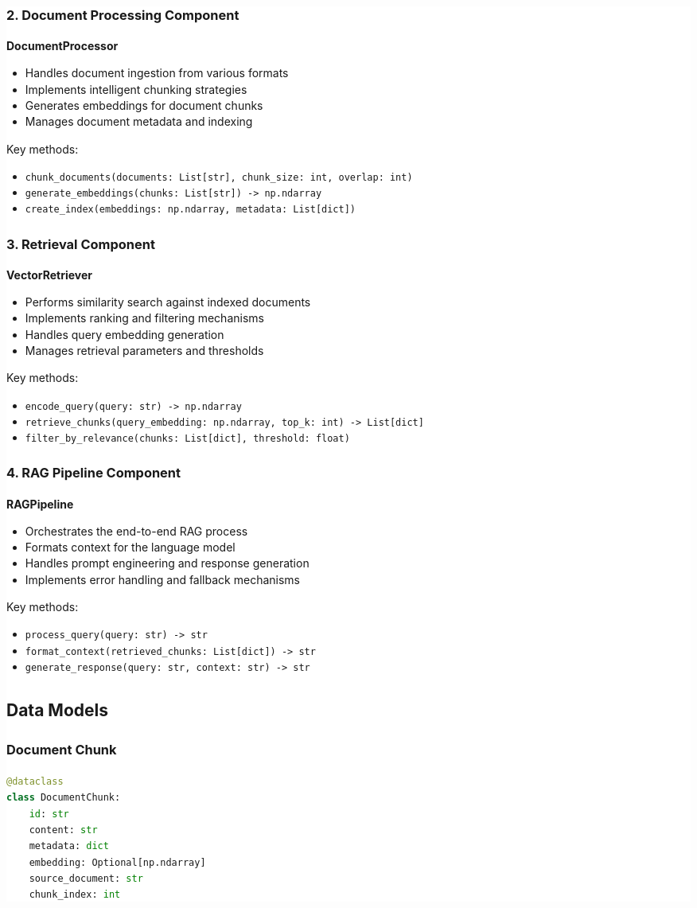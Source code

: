 ### 2. Document Processing Component

**DocumentProcessor**
- Handles document ingestion from various formats
- Implements intelligent chunking strategies
- Generates embeddings for document chunks
- Manages document metadata and indexing

Key methods:
- `chunk_documents(documents: List[str], chunk_size: int, overlap: int)`
- `generate_embeddings(chunks: List[str]) -> np.ndarray`
- `create_index(embeddings: np.ndarray, metadata: List[dict])`

### 3. Retrieval Component

**VectorRetriever**
- Performs similarity search against indexed documents
- Implements ranking and filtering mechanisms
- Handles query embedding generation
- Manages retrieval parameters and thresholds

Key methods:
- `encode_query(query: str) -> np.ndarray`
- `retrieve_chunks(query_embedding: np.ndarray, top_k: int) -> List[dict]`
- `filter_by_relevance(chunks: List[dict], threshold: float)`

### 4. RAG Pipeline Component

**RAGPipeline**
- Orchestrates the end-to-end RAG process
- Formats context for the language model
- Handles prompt engineering and response generation
- Implements error handling and fallback mechanisms

Key methods:
- `process_query(query: str) -> str`
- `format_context(retrieved_chunks: List[dict]) -> str`
- `generate_response(query: str, context: str) -> str`

## Data Models

### Document Chunk
```python
@dataclass
class DocumentChunk:
    id: str
    content: str
    metadata: dict
    embedding: Optional[np.ndarray]
    source_document: str
    chunk_index: int
```
